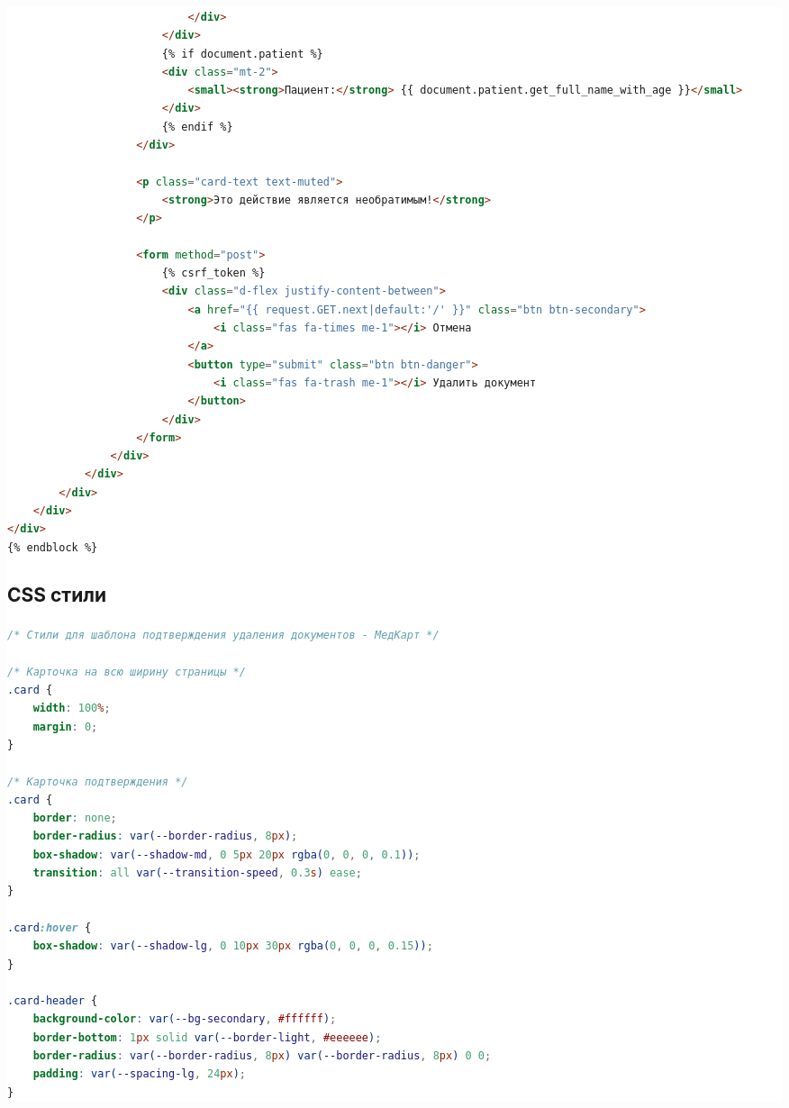 ```html
                            </div>
                        </div>
                        {% if document.patient %}
                        <div class="mt-2">
                            <small><strong>Пациент:</strong> {{ document.patient.get_full_name_with_age }}</small>
                        </div>
                        {% endif %}
                    </div>
                    
                    <p class="card-text text-muted">
                        <strong>Это действие является необратимым!</strong>
                    </p>
                    
                    <form method="post">
                        {% csrf_token %}
                        <div class="d-flex justify-content-between">
                            <a href="{{ request.GET.next|default:'/' }}" class="btn btn-secondary">
                                <i class="fas fa-times me-1"></i> Отмена
                            </a>
                            <button type="submit" class="btn btn-danger">
                                <i class="fas fa-trash me-1"></i> Удалить документ
                            </button>
                        </div>
                    </form>
                </div>
            </div>
        </div>
    </div>
</div>
{% endblock %}
```

## CSS стили

```css
/* Стили для шаблона подтверждения удаления документов - МедКарт */

/* Карточка на всю ширину страницы */
.card {
    width: 100%;
    margin: 0;
}

/* Карточка подтверждения */
.card {
    border: none;
    border-radius: var(--border-radius, 8px);
    box-shadow: var(--shadow-md, 0 5px 20px rgba(0, 0, 0, 0.1));
    transition: all var(--transition-speed, 0.3s) ease;
}

.card:hover {
    box-shadow: var(--shadow-lg, 0 10px 30px rgba(0, 0, 0, 0.15));
}

.card-header {
    background-color: var(--bg-secondary, #ffffff);
    border-bottom: 1px solid var(--border-light, #eeeeee);
    border-radius: var(--border-radius, 8px) var(--border-radius, 8px) 0 0;
    padding: var(--spacing-lg, 24px);
}

```